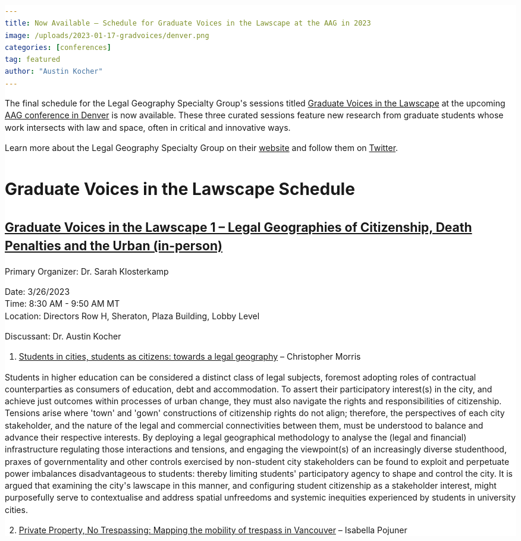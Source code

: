 ```yaml
---
title: Now Available – Schedule for Graduate Voices in the Lawscape at the AAG in 2023
image: /uploads/2023-01-17-gradvoices/denver.png
categories: [conferences]
tag: featured
author: "Austin Kocher"
---
```


The final schedule for the Legal Geography Specialty Group's sessions titled [Graduate Voices in the Lawscape](https://lawandspace.com/graduate-voices-cfp-aag-2023/) at the upcoming [AAG conference in Denver](https://www.aag.org/events/aag2023/) is now available. These three curated sessions feature new research from graduate students whose work intersects with law and space, often in critical and innovative ways.

Learn more about the Legal Geography Specialty Group on their [website](https://www.legalgeography.com/) and follow them on [Twitter](https://twitter.com/LegalGeography).

# Graduate Voices in the Lawscape Schedule

## [Graduate Voices in the Lawscape 1 – Legal Geographies of Citizenship, Death Penalties and the Urban (in-person)](https://aag.secure-platform.com/aag2023/solicitations/39/sessiongallery/6002)

Primary Organizer: Dr. Sarah Klosterkamp

Date: 3/26/2023 <br>
Time: 8:30 AM - 9:50 AM MT<br>
Location: Directors Row H, Sheraton, Plaza Building, Lobby Level<br>

Discussant: Dr. Austin Kocher

1. [Students in cities, students as citizens: towards a legal geography](https://aag.secure-platform.com/aag2023/solicitations/39/sessiongallery/6002/application/21827) – Christopher Morris

Students in higher education can be considered a distinct class of legal subjects, foremost adopting roles of contractual counterparties as consumers of education, debt and accommodation. To assert their participatory interest(s) in the city, and achieve just outcomes within processes of urban change, they must also navigate the rights and responsibilities of citizenship. Tensions arise where 'town' and 'gown' constructions of citizenship rights do not align; therefore, the perspectives of each city stakeholder, and the nature of the legal and commercial connectivities between them, must be understood to balance and advance their respective interests. By deploying a legal geographical methodology to analyse the (legal and financial) infrastructure regulating those interactions and tensions, and engaging the viewpoint(s) of an increasingly diverse studenthood, praxes of governmentality and other controls exercised by non-student city stakeholders can be found to exploit and perpetuate power imbalances disadvantageous to students: thereby limiting students' participatory agency to shape and control the city. It is argued that examining the city's lawscape in this manner, and configuring student citizenship as a stakeholder interest, might purposefully serve to contextualise and address spatial unfreedoms and systemic inequities experienced by students in university cities.

2. [Private Property, No Trespassing: Mapping the mobility of trespass in Vancouver](https://aag.secure-platform.com/aag2023/solicitations/39/sessiongallery/6002/application/23916) – Isabella Pojuner
